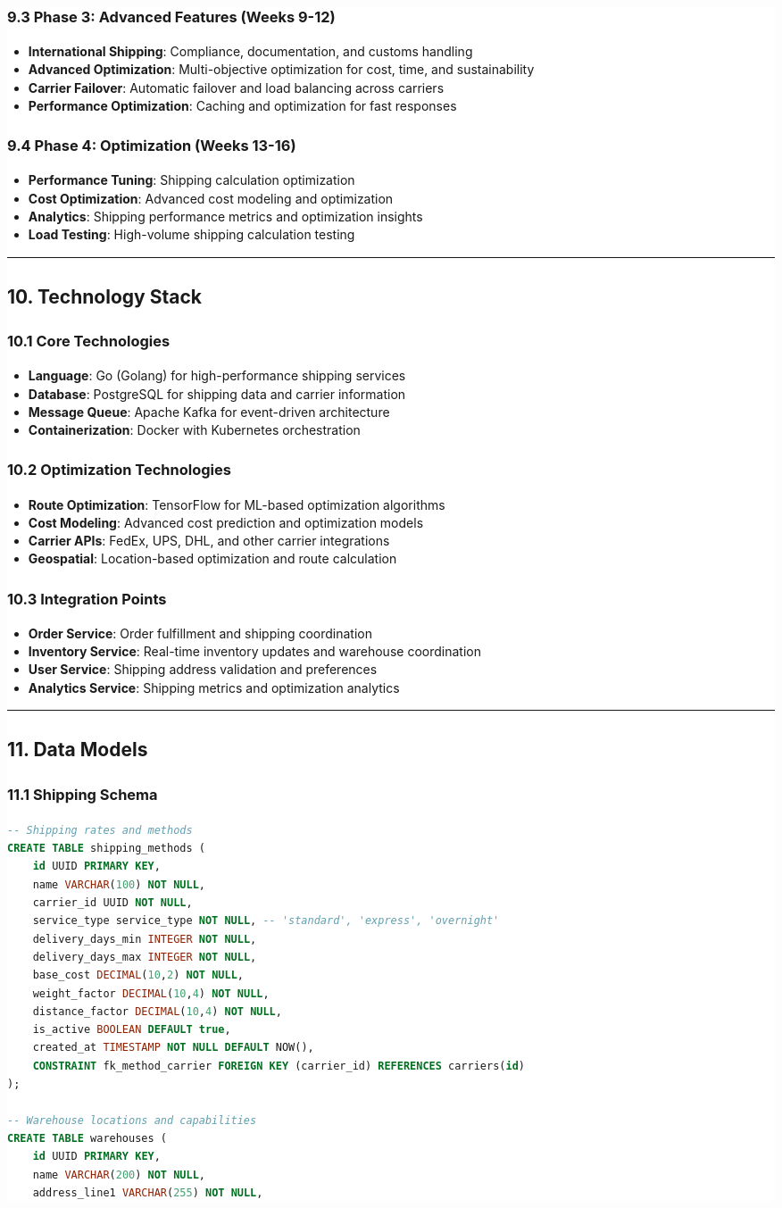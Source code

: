 ### 9.3 Phase 3: Advanced Features (Weeks 9-12)
- **International Shipping**: Compliance, documentation, and customs handling
- **Advanced Optimization**: Multi-objective optimization for cost, time, and sustainability
- **Carrier Failover**: Automatic failover and load balancing across carriers
- **Performance Optimization**: Caching and optimization for fast responses

### 9.4 Phase 4: Optimization (Weeks 13-16)
- **Performance Tuning**: Shipping calculation optimization
- **Cost Optimization**: Advanced cost modeling and optimization
- **Analytics**: Shipping performance metrics and optimization insights
- **Load Testing**: High-volume shipping calculation testing

---

## 10. Technology Stack

### 10.1 Core Technologies
- **Language**: Go (Golang) for high-performance shipping services
- **Database**: PostgreSQL for shipping data and carrier information
- **Message Queue**: Apache Kafka for event-driven architecture
- **Containerization**: Docker with Kubernetes orchestration

### 10.2 Optimization Technologies
- **Route Optimization**: TensorFlow for ML-based optimization algorithms
- **Cost Modeling**: Advanced cost prediction and optimization models
- **Carrier APIs**: FedEx, UPS, DHL, and other carrier integrations
- **Geospatial**: Location-based optimization and route calculation

### 10.3 Integration Points
- **Order Service**: Order fulfillment and shipping coordination
- **Inventory Service**: Real-time inventory updates and warehouse coordination
- **User Service**: Shipping address validation and preferences
- **Analytics Service**: Shipping metrics and optimization analytics

---

## 11. Data Models

### 11.1 Shipping Schema
```sql
-- Shipping rates and methods
CREATE TABLE shipping_methods (
    id UUID PRIMARY KEY,
    name VARCHAR(100) NOT NULL,
    carrier_id UUID NOT NULL,
    service_type service_type NOT NULL, -- 'standard', 'express', 'overnight'
    delivery_days_min INTEGER NOT NULL,
    delivery_days_max INTEGER NOT NULL,
    base_cost DECIMAL(10,2) NOT NULL,
    weight_factor DECIMAL(10,4) NOT NULL,
    distance_factor DECIMAL(10,4) NOT NULL,
    is_active BOOLEAN DEFAULT true,
    created_at TIMESTAMP NOT NULL DEFAULT NOW(),
    CONSTRAINT fk_method_carrier FOREIGN KEY (carrier_id) REFERENCES carriers(id)
);

-- Warehouse locations and capabilities
CREATE TABLE warehouses (
    id UUID PRIMARY KEY,
    name VARCHAR(200) NOT NULL,
    address_line1 VARCHAR(255) NOT NULL,
```